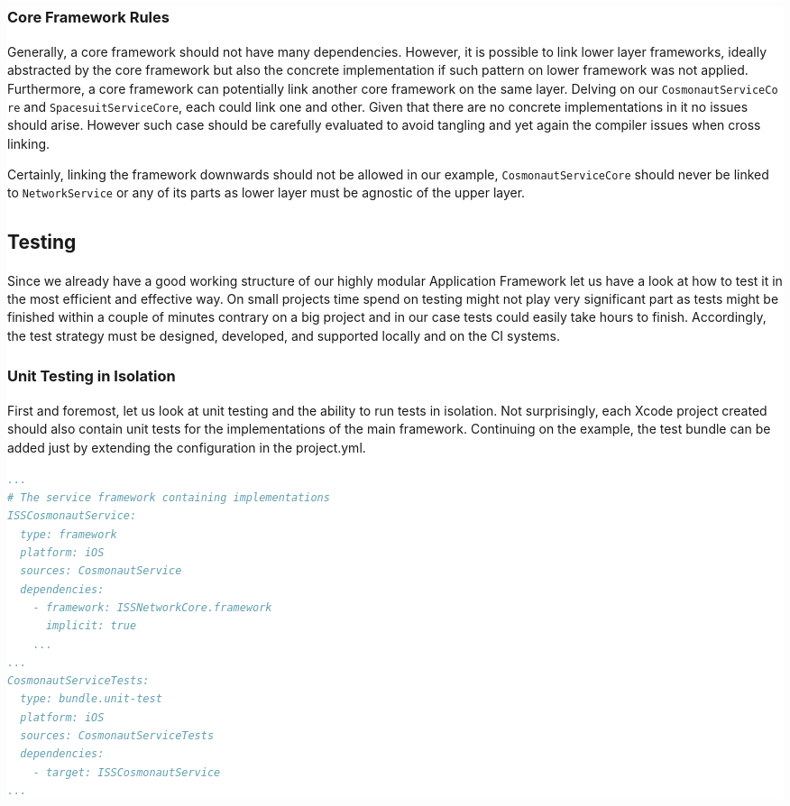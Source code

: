 ### Core Framework Rules

Generally, a core framework should not have many dependencies. However,
it is possible to link lower layer frameworks, ideally abstracted by the
core framework but also the concrete implementation if such pattern on
lower framework was not applied. Furthermore, a core framework can
potentially link another core framework on the same layer. Delving on
our `CosmonautServiceCore` and `SpacesuitServiceCore`, each could link
one and other. Given that there are no concrete implementations in it no
issues should arise. However such case should be carefully evaluated to
avoid tangling and yet again the compiler issues when cross linking.

Certainly, linking the framework downwards should not be allowed in our
example, `CosmonautServiceCore` should never be linked to
`NetworkService` or any of its parts as lower layer must be agnostic of
the upper layer.

## Testing

Since we already have a good working structure of our highly modular
Application Framework let us have a look at how to test it in the most
efficient and effective way. On small projects time spend on testing
might not play very significant part as tests might be finished within a
couple of minutes contrary on a big project and in our case tests could
easily take hours to finish. Accordingly, the test strategy must be
designed, developed, and supported locally and on the CI systems.

### Unit Testing in Isolation

First and foremost, let us look at unit testing and the ability to run
tests in isolation. Not surprisingly, each Xcode project created should
also contain unit tests for the implementations of the main framework.
Continuing on the example, the test bundle can be added just by
extending the configuration in the project.yml.

``` yaml
...
# The service framework containing implementations
ISSCosmonautService:
  type: framework
  platform: iOS
  sources: CosmonautService
  dependencies:
    - framework: ISSNetworkCore.framework
      implicit: true
    ...
... 
CosmonautServiceTests:
  type: bundle.unit-test
  platform: iOS
  sources: CosmonautServiceTests
  dependencies:
    - target: ISSCosmonautService
...
```
